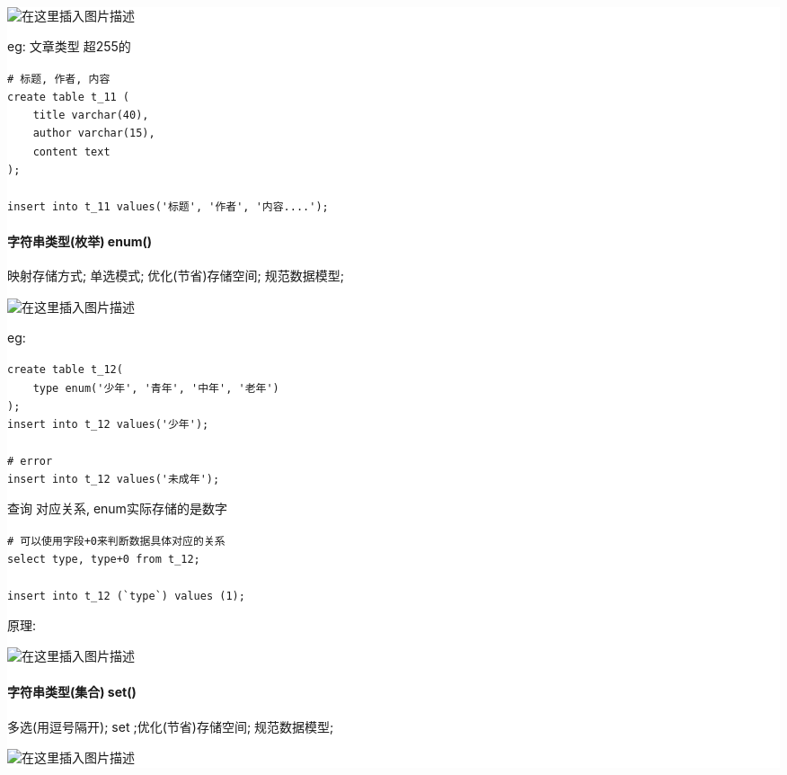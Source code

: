 
![在这里插入图片描述](https://img-blog.csdnimg.cn/20200430142802294.png?x-oss-process=image/watermark,type_ZmFuZ3poZW5naGVpdGk,shadow_10,text_aHR0cHM6Ly9ibG9nLmNzZG4ubmV0L3FxXzI2NzY2Mjgz,size_16,color_FFFFFF,t_70)


eg: 文章类型 超255的

```mysql
# 标题, 作者, 内容
create table t_11 (
    title varchar(40),
    author varchar(15),
    content text
);

insert into t_11 values('标题', '作者', '内容....');
```

#### 字符串类型(枚举) enum()

映射存储方式; 单选模式; 优化(节省)存储空间; 规范数据模型;

![在这里插入图片描述](https://img-blog.csdnimg.cn/20200430151614830.png?x-oss-process=image/watermark,type_ZmFuZ3poZW5naGVpdGk,shadow_10,text_aHR0cHM6Ly9ibG9nLmNzZG4ubmV0L3FxXzI2NzY2Mjgz,size_16,color_FFFFFF,t_70)


eg: 

```mysql
create table t_12(
    type enum('少年', '青年', '中年', '老年')
);
insert into t_12 values('少年');

# error
insert into t_12 values('未成年');
```

查询 对应关系, enum实际存储的是数字

```mysql
# 可以使用字段+0来判断数据具体对应的关系
select type, type+0 from t_12;

insert into t_12 (`type`) values (1);
```


原理:

![在这里插入图片描述](https://img-blog.csdnimg.cn/20200430151614865.png?x-oss-process=image/watermark,type_ZmFuZ3poZW5naGVpdGk,shadow_10,text_aHR0cHM6Ly9ibG9nLmNzZG4ubmV0L3FxXzI2NzY2Mjgz,size_16,color_FFFFFF,t_70)



#### 字符串类型(集合) set()

多选(用逗号隔开); set ;优化(节省)存储空间; 规范数据模型;


![在这里插入图片描述](https://img-blog.csdnimg.cn/20200430194830418.png?x-oss-process=image/watermark,type_ZmFuZ3poZW5naGVpdGk,shadow_10,text_aHR0cHM6Ly9ibG9nLmNzZG4ubmV0L3FxXzI2NzY2Mjgz,size_16,color_FFFFFF,t_70)
